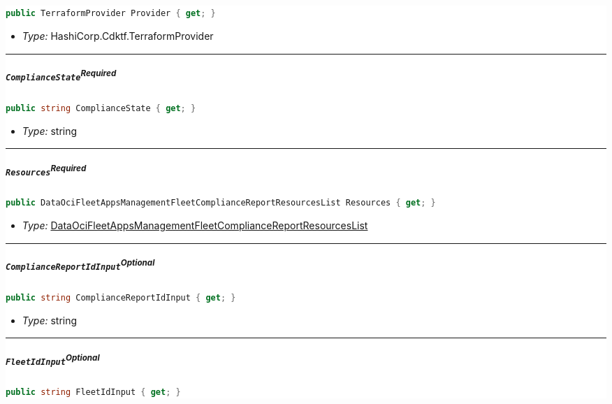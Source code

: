 ```csharp
public TerraformProvider Provider { get; }
```

- *Type:* HashiCorp.Cdktf.TerraformProvider

---

##### `ComplianceState`<sup>Required</sup> <a name="ComplianceState" id="rhizo-co-terraform-provider-oci.dataOciFleetAppsManagementFleetComplianceReport.DataOciFleetAppsManagementFleetComplianceReport.property.complianceState"></a>

```csharp
public string ComplianceState { get; }
```

- *Type:* string

---

##### `Resources`<sup>Required</sup> <a name="Resources" id="rhizo-co-terraform-provider-oci.dataOciFleetAppsManagementFleetComplianceReport.DataOciFleetAppsManagementFleetComplianceReport.property.resources"></a>

```csharp
public DataOciFleetAppsManagementFleetComplianceReportResourcesList Resources { get; }
```

- *Type:* <a href="#rhizo-co-terraform-provider-oci.dataOciFleetAppsManagementFleetComplianceReport.DataOciFleetAppsManagementFleetComplianceReportResourcesList">DataOciFleetAppsManagementFleetComplianceReportResourcesList</a>

---

##### `ComplianceReportIdInput`<sup>Optional</sup> <a name="ComplianceReportIdInput" id="rhizo-co-terraform-provider-oci.dataOciFleetAppsManagementFleetComplianceReport.DataOciFleetAppsManagementFleetComplianceReport.property.complianceReportIdInput"></a>

```csharp
public string ComplianceReportIdInput { get; }
```

- *Type:* string

---

##### `FleetIdInput`<sup>Optional</sup> <a name="FleetIdInput" id="rhizo-co-terraform-provider-oci.dataOciFleetAppsManagementFleetComplianceReport.DataOciFleetAppsManagementFleetComplianceReport.property.fleetIdInput"></a>

```csharp
public string FleetIdInput { get; }
```
